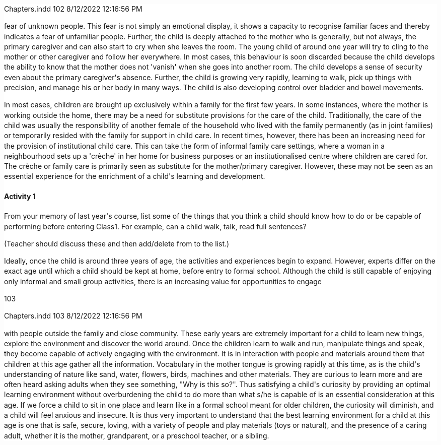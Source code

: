 Chapters.indd 102 8/12/2022 12:16:56 PM

fear of unknown people. This fear is not simply an emotional display, it shows a capacity to recognise familiar faces and thereby indicates a fear of unfamiliar people. Further, the child is deeply attached to the mother who is generally, but not always, the primary caregiver and can also start to cry when she leaves the room. The young child of around one year will try to cling to the mother or other caregiver and follow her everywhere. In most cases, this behaviour is soon discarded because the child develops the ability to know that the mother does not 'vanish' when she goes into another room. The child develops a sense of security even about the primary caregiver's absence. Further, the child is growing very rapidly, learning to walk, pick up things with precision, and manage his or her body in many ways. The child is also developing control over bladder and bowel movements.

In most cases, children are brought up exclusively within a family for the first few years. In some instances, where the mother is working outside the home, there may be a need for substitute provisions for the care of the child. Traditionally, the care of the child was usually the responsibility of another female of the household who lived with the family permanently (as in joint families) or temporarily resided with the family for support in child care. In recent times, however, there has been an increasing need for the provision of institutional child care. This can take the form of informal family care settings, where a woman in a neighbourhood sets up a 'crèche' in her home for business purposes or an institutionalised centre where children are cared for. The crèche or family care is primarily seen as substitute for the mother/primary caregiver. However, these may not be seen as an essential experience for the enrichment of a child's learning and development.

#### **Activity 1**

From your memory of last year's course, list some of the things that you think a child should know how to do or be capable of performing before entering Class1. For example, can a child walk, talk, read full sentences?

(Teacher should discuss these and then add/delete from to the list.)

Ideally, once the child is around three years of age, the activities and experiences begin to expand. However, experts differ on the exact age until which a child should be kept at home, before entry to formal school. Although the child is still capable of enjoying only informal and small group activities, there is an increasing value for opportunities to engage

103

Chapters.indd 103 8/12/2022 12:16:56 PM

with people outside the family and close community. These early years are extremely important for a child to learn new things, explore the environment and discover the world around. Once the children learn to walk and run, manipulate things and speak, they become capable of actively engaging with the environment. It is in interaction with people and materials around them that children at this age gather all the information. Vocabulary in the mother tongue is growing rapidly at this time, as is the child's understanding of nature like sand, water, flowers, birds, machines and other materials. They are curious to learn more and are often heard asking adults when they see something, "Why is this so?". Thus satisfying a child's curiosity by providing an optimal learning environment without overburdening the child to do more than what s/he is capable of is an essential consideration at this age. If we force a child to sit in one place and learn like in a formal school meant for older children, the curiosity will diminish, and a child will feel anxious and insecure. It is thus very important to understand that the best learning environment for a child at this age is one that is safe, secure, loving, with a variety of people and play materials (toys or natural), and the presence of a caring adult, whether it is the mother, grandparent, or a preschool teacher, or a sibling.

